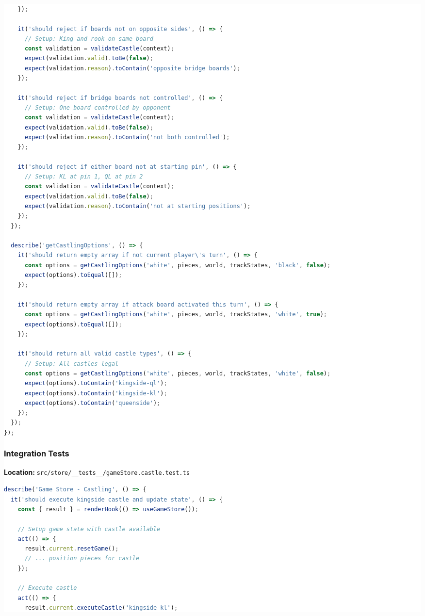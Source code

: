 ```typescript
    });

    it('should reject if boards not on opposite sides', () => {
      // Setup: King and rook on same board
      const validation = validateCastle(context);
      expect(validation.valid).toBe(false);
      expect(validation.reason).toContain('opposite bridge boards');
    });

    it('should reject if bridge boards not controlled', () => {
      // Setup: One board controlled by opponent
      const validation = validateCastle(context);
      expect(validation.valid).toBe(false);
      expect(validation.reason).toContain('not both controlled');
    });

    it('should reject if either board not at starting pin', () => {
      // Setup: KL at pin 1, QL at pin 2
      const validation = validateCastle(context);
      expect(validation.valid).toBe(false);
      expect(validation.reason).toContain('not at starting positions');
    });
  });

  describe('getCastlingOptions', () => {
    it('should return empty array if not current player\'s turn', () => {
      const options = getCastlingOptions('white', pieces, world, trackStates, 'black', false);
      expect(options).toEqual([]);
    });

    it('should return empty array if attack board activated this turn', () => {
      const options = getCastlingOptions('white', pieces, world, trackStates, 'white', true);
      expect(options).toEqual([]);
    });

    it('should return all valid castle types', () => {
      // Setup: All castles legal
      const options = getCastlingOptions('white', pieces, world, trackStates, 'white', false);
      expect(options).toContain('kingside-ql');
      expect(options).toContain('kingside-kl');
      expect(options).toContain('queenside');
    });
  });
});
```

### Integration Tests

**Location:** `src/store/__tests__/gameStore.castle.test.ts`

```typescript
describe('Game Store - Castling', () => {
  it('should execute kingside castle and update state', () => {
    const { result } = renderHook(() => useGameStore());

    // Setup game state with castle available
    act(() => {
      result.current.resetGame();
      // ... position pieces for castle
    });

    // Execute castle
    act(() => {
      result.current.executeCastle('kingside-kl');
```